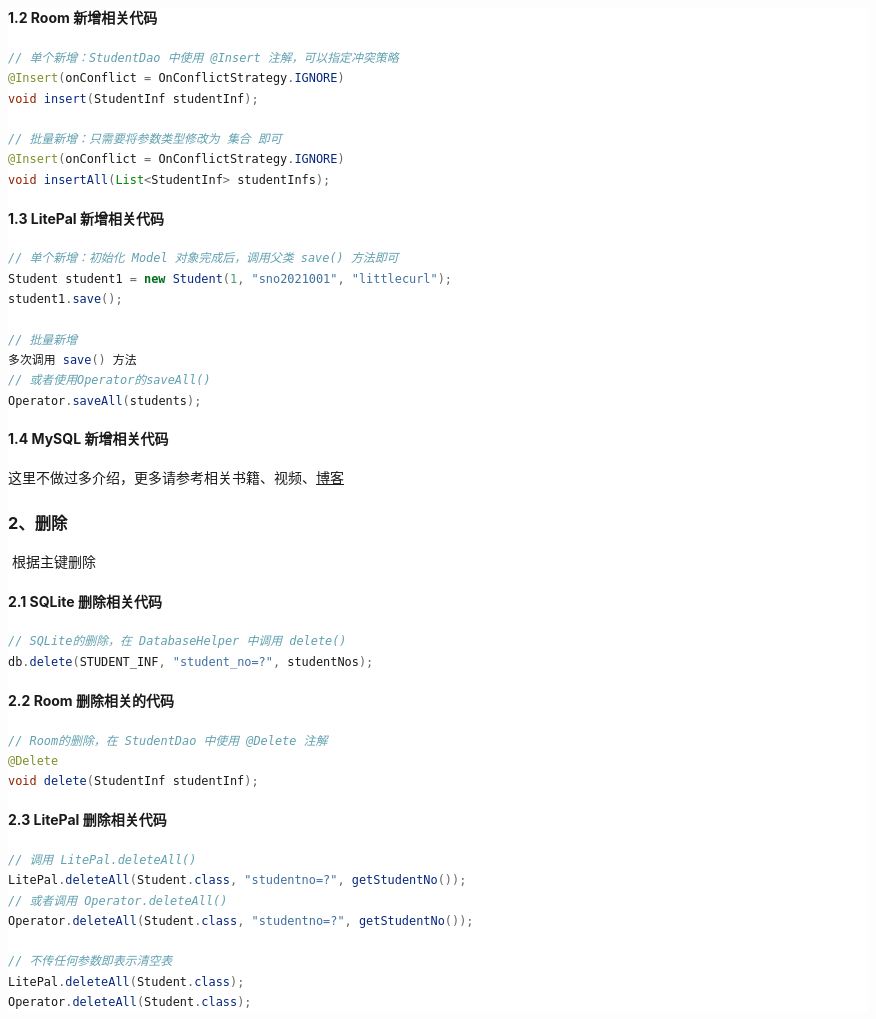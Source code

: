 #### 1.2 Room 新增相关代码

```java
// 单个新增：StudentDao 中使用 @Insert 注解，可以指定冲突策略
@Insert(onConflict = OnConflictStrategy.IGNORE)
void insert(StudentInf studentInf);

// 批量新增：只需要将参数类型修改为 集合 即可
@Insert(onConflict = OnConflictStrategy.IGNORE)
void insertAll(List<StudentInf> studentInfs);
```

#### 1.3 LitePal 新增相关代码

```java
// 单个新增：初始化 Model 对象完成后，调用父类 save() 方法即可
Student student1 = new Student(1, "sno2021001", "littlecurl");
student1.save();

// 批量新增
多次调用 save() 方法
// 或者使用Operator的saveAll()
Operator.saveAll(students);
```

#### 1.4 MySQL 新增相关代码

这里不做过多介绍，更多请参考相关书籍、视频、[博客](https://www.liaoxuefeng.com/wiki/1177760294764384)

### 2、删除

​	根据主键删除

#### 2.1 SQLite 删除相关代码

```java
// SQLite的删除，在 DatabaseHelper 中调用 delete()
db.delete(STUDENT_INF, "student_no=?", studentNos);
```

#### 2.2 Room 删除相关的代码

```java
// Room的删除，在 StudentDao 中使用 @Delete 注解
@Delete
void delete(StudentInf studentInf);
```

#### 2.3 LitePal 删除相关代码

```java
// 调用 LitePal.deleteAll()
LitePal.deleteAll(Student.class, "studentno=?", getStudentNo());
// 或者调用 Operator.deleteAll()
Operator.deleteAll(Student.class, "studentno=?", getStudentNo());

// 不传任何参数即表示清空表
LitePal.deleteAll(Student.class);
Operator.deleteAll(Student.class);
```
